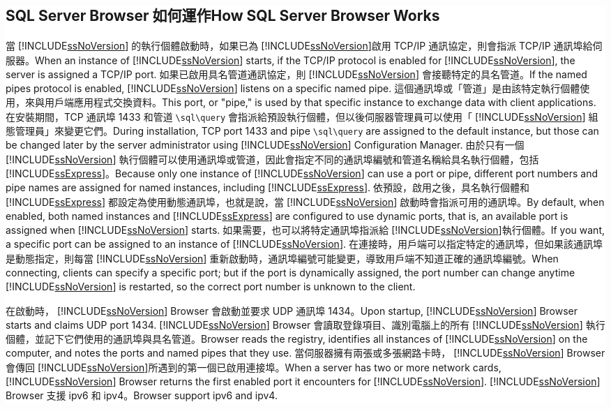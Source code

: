 ## <a name="how-sql-server-browser-works"></a><span data-ttu-id="eabc9-123">SQL Server Browser 如何運作</span><span class="sxs-lookup"><span data-stu-id="eabc9-123">How SQL Server Browser Works</span></span>  
 <span data-ttu-id="eabc9-124">當 [!INCLUDE[ssNoVersion](../../includes/ssnoversion-md.md)] 的執行個體啟動時，如果已為 [!INCLUDE[ssNoVersion](../../includes/ssnoversion-md.md)]啟用 TCP/IP 通訊協定，則會指派 TCP/IP 通訊埠給伺服器。</span><span class="sxs-lookup"><span data-stu-id="eabc9-124">When an instance of [!INCLUDE[ssNoVersion](../../includes/ssnoversion-md.md)] starts, if the TCP/IP protocol is enabled for [!INCLUDE[ssNoVersion](../../includes/ssnoversion-md.md)], the server is assigned a TCP/IP port.</span></span> <span data-ttu-id="eabc9-125">如果已啟用具名管道通訊協定，則 [!INCLUDE[ssNoVersion](../../includes/ssnoversion-md.md)] 會接聽特定的具名管道。</span><span class="sxs-lookup"><span data-stu-id="eabc9-125">If the named pipes protocol is enabled, [!INCLUDE[ssNoVersion](../../includes/ssnoversion-md.md)] listens on a specific named pipe.</span></span> <span data-ttu-id="eabc9-126">這個通訊埠或「管道」是由該特定執行個體使用，來與用戶端應用程式交換資料。</span><span class="sxs-lookup"><span data-stu-id="eabc9-126">This port, or "pipe," is used by that specific instance to exchange data with client applications.</span></span> <span data-ttu-id="eabc9-127">在安裝期間，TCP 通訊埠 1433 和管道 `\sql\query` 會指派給預設執行個體，但以後伺服器管理員可以使用「 [!INCLUDE[ssNoVersion](../../includes/ssnoversion-md.md)] 組態管理員」來變更它們。</span><span class="sxs-lookup"><span data-stu-id="eabc9-127">During installation, TCP port 1433 and pipe `\sql\query` are assigned to the default instance, but those can be changed later by the server administrator using [!INCLUDE[ssNoVersion](../../includes/ssnoversion-md.md)] Configuration Manager.</span></span> <span data-ttu-id="eabc9-128">由於只有一個 [!INCLUDE[ssNoVersion](../../includes/ssnoversion-md.md)] 執行個體可以使用通訊埠或管道，因此會指定不同的通訊埠編號和管道名稱給具名執行個體，包括 [!INCLUDE[ssExpress](../../includes/ssexpress-md.md)]。</span><span class="sxs-lookup"><span data-stu-id="eabc9-128">Because only one instance of [!INCLUDE[ssNoVersion](../../includes/ssnoversion-md.md)] can use a port or pipe, different port numbers and pipe names are assigned for named instances, including [!INCLUDE[ssExpress](../../includes/ssexpress-md.md)].</span></span> <span data-ttu-id="eabc9-129">依預設，啟用之後，具名執行個體和 [!INCLUDE[ssExpress](../../includes/ssexpress-md.md)] 都設定為使用動態通訊埠，也就是說，當 [!INCLUDE[ssNoVersion](../../includes/ssnoversion-md.md)] 啟動時會指派可用的通訊埠。</span><span class="sxs-lookup"><span data-stu-id="eabc9-129">By default, when enabled, both named instances and [!INCLUDE[ssExpress](../../includes/ssexpress-md.md)] are configured to use dynamic ports, that is, an available port is assigned when [!INCLUDE[ssNoVersion](../../includes/ssnoversion-md.md)] starts.</span></span> <span data-ttu-id="eabc9-130">如果需要，也可以將特定通訊埠指派給 [!INCLUDE[ssNoVersion](../../includes/ssnoversion-md.md)]執行個體。</span><span class="sxs-lookup"><span data-stu-id="eabc9-130">If you want, a specific port can be assigned to an instance of [!INCLUDE[ssNoVersion](../../includes/ssnoversion-md.md)].</span></span> <span data-ttu-id="eabc9-131">在連接時，用戶端可以指定特定的通訊埠，但如果該通訊埠是動態指定，則每當 [!INCLUDE[ssNoVersion](../../includes/ssnoversion-md.md)] 重新啟動時，通訊埠編號可能變更，導致用戶端不知道正確的通訊埠編號。</span><span class="sxs-lookup"><span data-stu-id="eabc9-131">When connecting, clients can specify a specific port; but if the port is dynamically assigned, the port number can change anytime [!INCLUDE[ssNoVersion](../../includes/ssnoversion-md.md)] is restarted, so the correct port number is unknown to the client.</span></span>  
  
 <span data-ttu-id="eabc9-132">在啟動時， [!INCLUDE[ssNoVersion](../../includes/ssnoversion-md.md)] Browser 會啟動並要求 UDP 通訊埠 1434。</span><span class="sxs-lookup"><span data-stu-id="eabc9-132">Upon startup, [!INCLUDE[ssNoVersion](../../includes/ssnoversion-md.md)] Browser starts and claims UDP port 1434.</span></span> [!INCLUDE[ssNoVersion](../../includes/ssnoversion-md.md)] <span data-ttu-id="eabc9-133">Browser 會讀取登錄項目、識別電腦上的所有 [!INCLUDE[ssNoVersion](../../includes/ssnoversion-md.md)] 執行個體，並記下它們使用的通訊埠與具名管道。</span><span class="sxs-lookup"><span data-stu-id="eabc9-133">Browser reads the registry, identifies all instances of [!INCLUDE[ssNoVersion](../../includes/ssnoversion-md.md)] on the computer, and notes the ports and named pipes that they use.</span></span> <span data-ttu-id="eabc9-134">當伺服器擁有兩張或多張網路卡時， [!INCLUDE[ssNoVersion](../../includes/ssnoversion-md.md)] Browser 會傳回 [!INCLUDE[ssNoVersion](../../includes/ssnoversion-md.md)]所遇到的第一個已啟用連接埠。</span><span class="sxs-lookup"><span data-stu-id="eabc9-134">When a server has two or more network cards, [!INCLUDE[ssNoVersion](../../includes/ssnoversion-md.md)] Browser returns the first enabled port it encounters for [!INCLUDE[ssNoVersion](../../includes/ssnoversion-md.md)].</span></span> [!INCLUDE[ssNoVersion](../../includes/ssnoversion-md.md)] <span data-ttu-id="eabc9-135">Browser 支援 ipv6 和 ipv4。</span><span class="sxs-lookup"><span data-stu-id="eabc9-135">Browser support ipv6 and ipv4.</span></span>  
  